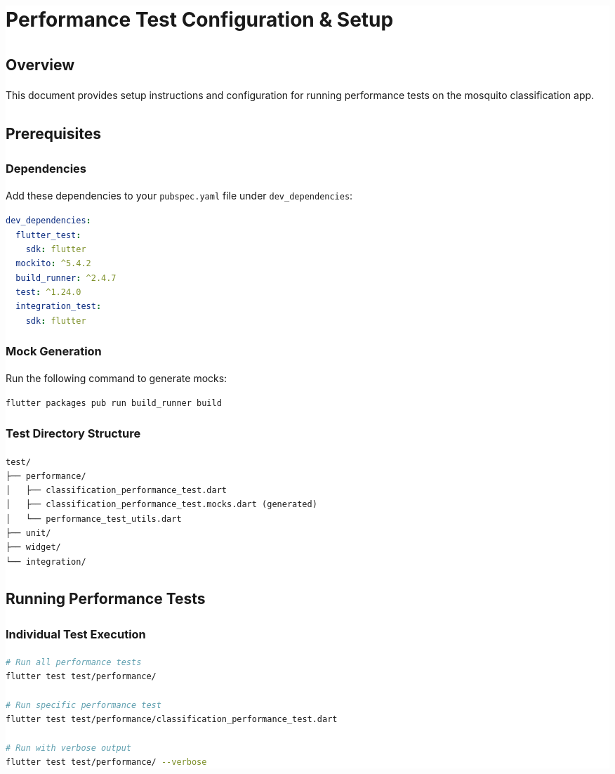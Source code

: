 # Performance Test Configuration & Setup

## Overview
This document provides setup instructions and configuration for running performance tests on the mosquito classification app.

## Prerequisites

### Dependencies
Add these dependencies to your `pubspec.yaml` file under `dev_dependencies`:

```yaml
dev_dependencies:
  flutter_test:
    sdk: flutter
  mockito: ^5.4.2
  build_runner: ^2.4.7
  test: ^1.24.0
  integration_test:
    sdk: flutter
```

### Mock Generation
Run the following command to generate mocks:

```bash
flutter packages pub run build_runner build
```

### Test Directory Structure
```
test/
├── performance/
│   ├── classification_performance_test.dart
│   ├── classification_performance_test.mocks.dart (generated)
│   └── performance_test_utils.dart
├── unit/
├── widget/
└── integration/
```

## Running Performance Tests

### Individual Test Execution
```bash
# Run all performance tests
flutter test test/performance/

# Run specific performance test
flutter test test/performance/classification_performance_test.dart

# Run with verbose output
flutter test test/performance/ --verbose
```
